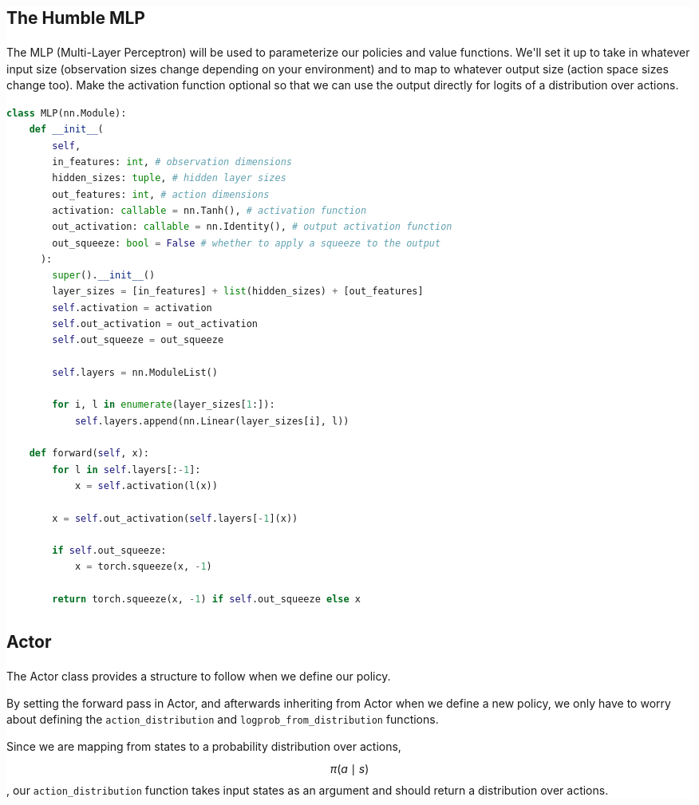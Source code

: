 ## The Humble MLP

The MLP (Multi-Layer Perceptron) will be used to parameterize our policies and value functions. We'll set it up to take in whatever input size (observation sizes change depending on your environment) and to map to whatever output size (action space sizes change too). Make the activation function optional so that we can use the output directly for logits of a distribution over actions.


```python
class MLP(nn.Module):
    def __init__(
        self,
        in_features: int, # observation dimensions
        hidden_sizes: tuple, # hidden layer sizes
        out_features: int, # action dimensions
        activation: callable = nn.Tanh(), # activation function
        out_activation: callable = nn.Identity(), # output activation function
        out_squeeze: bool = False # whether to apply a squeeze to the output
      ):
        super().__init__()
        layer_sizes = [in_features] + list(hidden_sizes) + [out_features]
        self.activation = activation
        self.out_activation = out_activation
        self.out_squeeze = out_squeeze

        self.layers = nn.ModuleList()

        for i, l in enumerate(layer_sizes[1:]):
            self.layers.append(nn.Linear(layer_sizes[i], l))

    def forward(self, x):
        for l in self.layers[:-1]:
            x = self.activation(l(x))

        x = self.out_activation(self.layers[-1](x))

        if self.out_squeeze:
            x = torch.squeeze(x, -1)
    
        return torch.squeeze(x, -1) if self.out_squeeze else x

```

## Actor

The Actor class provides a structure to follow when we define our policy. 

By setting the forward pass in Actor, and afterwards inheriting from Actor when we define a new policy, we only have to worry about defining the ```action_distribution``` and ```logprob_from_distribution``` functions.

Since we are mapping from states to a probability distribution over actions, $$\pi(a \mid s)$$, our ```action_distribution``` function takes input states as an argument and should return a distribution over actions. 
